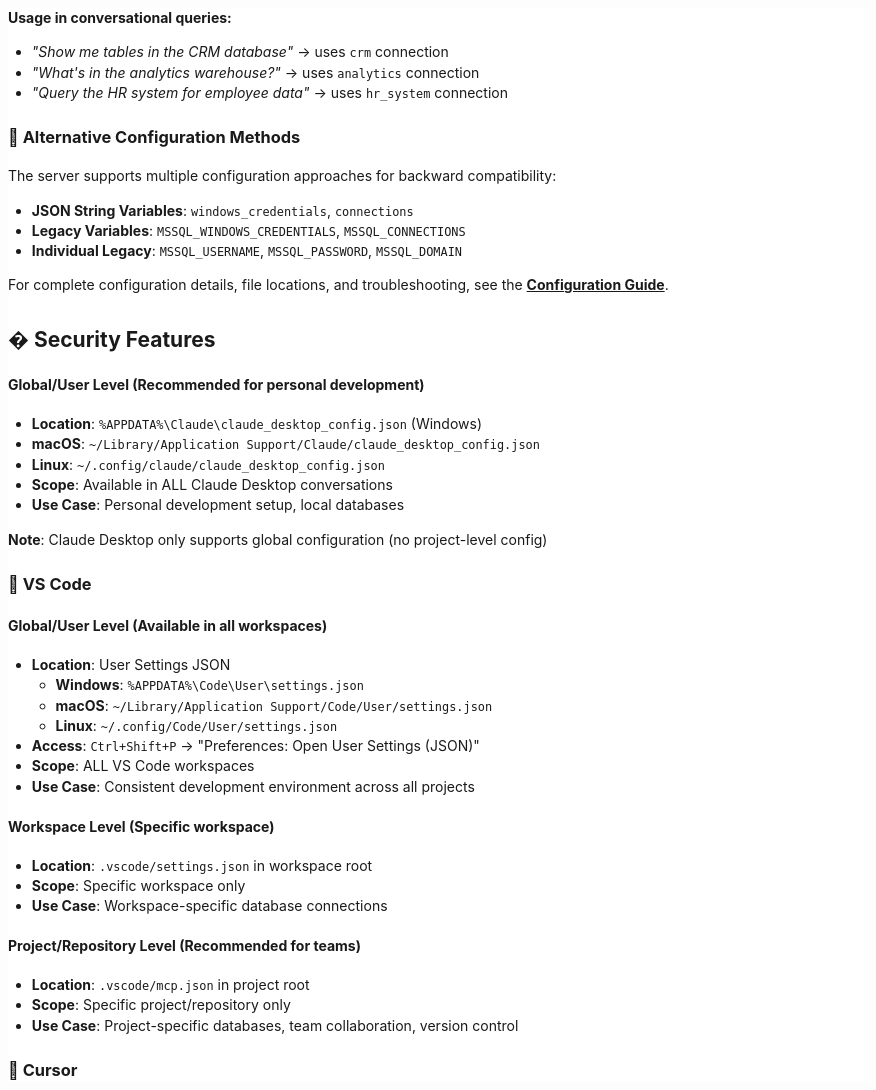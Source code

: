 **Usage in conversational queries:**

- _"Show me tables in the CRM database"_ → uses `crm` connection
- _"What's in the analytics warehouse?"_ → uses `analytics` connection
- _"Query the HR system for employee data"_ → uses `hr_system` connection

### 🔧 **Alternative Configuration Methods**

The server supports multiple configuration approaches for backward compatibility:

- **JSON String Variables**: `windows_credentials`, `connections`
- **Legacy Variables**: `MSSQL_WINDOWS_CREDENTIALS`, `MSSQL_CONNECTIONS`
- **Individual Legacy**: `MSSQL_USERNAME`, `MSSQL_PASSWORD`, `MSSQL_DOMAIN`

For complete configuration details, file locations, and troubleshooting, see the [**Configuration Guide**](CONFIGURATION_GUIDE.md).

## � Security Features

#### **Global/User Level** (Recommended for personal development)

- **Location**: `%APPDATA%\Claude\claude_desktop_config.json` (Windows)
- **macOS**: `~/Library/Application Support/Claude/claude_desktop_config.json`
- **Linux**: `~/.config/claude/claude_desktop_config.json`
- **Scope**: Available in ALL Claude Desktop conversations
- **Use Case**: Personal development setup, local databases

**Note**: Claude Desktop only supports global configuration (no project-level config)

### 📝 **VS Code**

#### **Global/User Level** (Available in all workspaces)

- **Location**: User Settings JSON
  - **Windows**: `%APPDATA%\Code\User\settings.json`
  - **macOS**: `~/Library/Application Support/Code/User/settings.json`
  - **Linux**: `~/.config/Code/User/settings.json`
- **Access**: `Ctrl+Shift+P` → "Preferences: Open User Settings (JSON)"
- **Scope**: ALL VS Code workspaces
- **Use Case**: Consistent development environment across all projects

#### **Workspace Level** (Specific workspace)

- **Location**: `.vscode/settings.json` in workspace root
- **Scope**: Specific workspace only
- **Use Case**: Workspace-specific database connections

#### **Project/Repository Level** (Recommended for teams)

- **Location**: `.vscode/mcp.json` in project root
- **Scope**: Specific project/repository only
- **Use Case**: Project-specific databases, team collaboration, version control

### 🎯 **Cursor**

